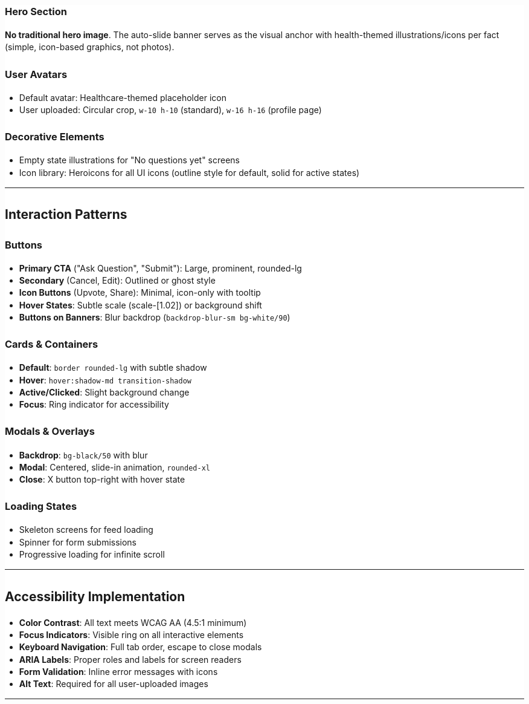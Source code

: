 ### Hero Section
**No traditional hero image**. The auto-slide banner serves as the visual anchor with health-themed illustrations/icons per fact (simple, icon-based graphics, not photos).

### User Avatars
- Default avatar: Healthcare-themed placeholder icon
- User uploaded: Circular crop, `w-10 h-10` (standard), `w-16 h-16` (profile page)

### Decorative Elements
- Empty state illustrations for "No questions yet" screens
- Icon library: Heroicons for all UI icons (outline style for default, solid for active states)

---

## Interaction Patterns

### Buttons
- **Primary CTA** ("Ask Question", "Submit"): Large, prominent, rounded-lg
- **Secondary** (Cancel, Edit): Outlined or ghost style
- **Icon Buttons** (Upvote, Share): Minimal, icon-only with tooltip
- **Hover States**: Subtle scale (scale-[1.02]) or background shift
- **Buttons on Banners**: Blur backdrop (`backdrop-blur-sm bg-white/90`)

### Cards & Containers
- **Default**: `border rounded-lg` with subtle shadow
- **Hover**: `hover:shadow-md transition-shadow`
- **Active/Clicked**: Slight background change
- **Focus**: Ring indicator for accessibility

### Modals & Overlays
- **Backdrop**: `bg-black/50` with blur
- **Modal**: Centered, slide-in animation, `rounded-xl`
- **Close**: X button top-right with hover state

### Loading States
- Skeleton screens for feed loading
- Spinner for form submissions
- Progressive loading for infinite scroll

---

## Accessibility Implementation

- **Color Contrast**: All text meets WCAG AA (4.5:1 minimum)
- **Focus Indicators**: Visible ring on all interactive elements
- **Keyboard Navigation**: Full tab order, escape to close modals
- **ARIA Labels**: Proper roles and labels for screen readers
- **Form Validation**: Inline error messages with icons
- **Alt Text**: Required for all user-uploaded images

---